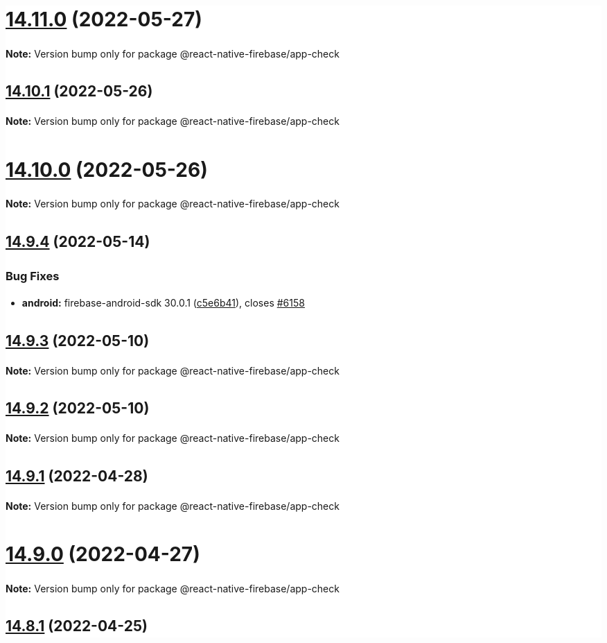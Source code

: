 # [14.11.0](https://github.com/invertase/react-native-firebase/compare/v14.10.1...v14.11.0) (2022-05-27)

**Note:** Version bump only for package @react-native-firebase/app-check

## [14.10.1](https://github.com/invertase/react-native-firebase/compare/v14.10.0...v14.10.1) (2022-05-26)

**Note:** Version bump only for package @react-native-firebase/app-check

# [14.10.0](https://github.com/invertase/react-native-firebase/compare/v14.9.4...v14.10.0) (2022-05-26)

**Note:** Version bump only for package @react-native-firebase/app-check

## [14.9.4](https://github.com/invertase/react-native-firebase/compare/v14.9.3...v14.9.4) (2022-05-14)

### Bug Fixes

- **android:** firebase-android-sdk 30.0.1 ([c5e6b41](https://github.com/invertase/react-native-firebase/commit/c5e6b41eaec0d7238665495caf3e0f9572427e1e)), closes [#6158](https://github.com/invertase/react-native-firebase/issues/6158)

## [14.9.3](https://github.com/invertase/react-native-firebase/compare/v14.9.2...v14.9.3) (2022-05-10)

**Note:** Version bump only for package @react-native-firebase/app-check

## [14.9.2](https://github.com/invertase/react-native-firebase/compare/v14.9.1...v14.9.2) (2022-05-10)

**Note:** Version bump only for package @react-native-firebase/app-check

## [14.9.1](https://github.com/invertase/react-native-firebase/compare/v14.9.0...v14.9.1) (2022-04-28)

**Note:** Version bump only for package @react-native-firebase/app-check

# [14.9.0](https://github.com/invertase/react-native-firebase/compare/v14.8.1...v14.9.0) (2022-04-27)

**Note:** Version bump only for package @react-native-firebase/app-check

## [14.8.1](https://github.com/invertase/react-native-firebase/compare/v14.8.0...v14.8.1) (2022-04-25)
